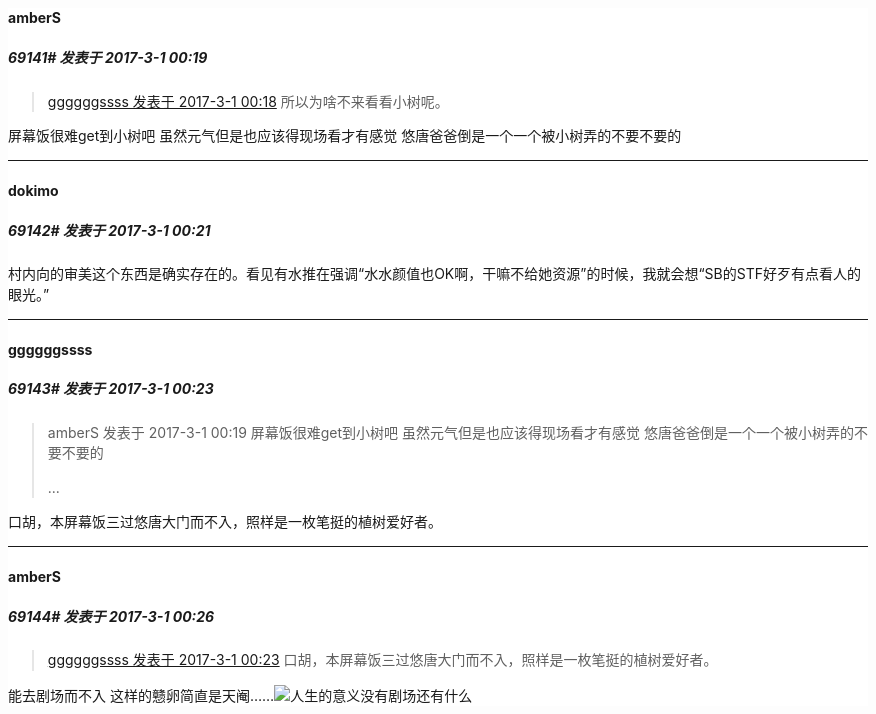 ####  amberS  
##### 69141#       发表于 2017-3-1 00:19



<blockquote><a href="httphttps://bbs.saraba1st.com/2b/forum.php?mod=redirect&amp;amp;goto=findpost&amp;amp;pid=35358200&amp;amp;ptid=1105387" target="_blank">ggggggssss 发表于 2017-3-1 00:18</a>
所以为啥不来看看小树呢。</blockquote>
屏幕饭很难get到小树吧 虽然元气但是也应该得现场看才有感觉 悠唐爸爸倒是一个一个被小树弄的不要不要的







-----

####  dokimo  
##### 69142#       发表于 2017-3-1 00:21




村内向的审美这个东西是确实存在的。看见有水推在强调“水水颜值也OK啊，干嘛不给她资源”的时候，我就会想“SB的STF好歹有点看人的眼光。”







-----

####  ggggggssss  
##### 69143#       发表于 2017-3-1 00:23



<blockquote>amberS 发表于 2017-3-1 00:19
屏幕饭很难get到小树吧 虽然元气但是也应该得现场看才有感觉 悠唐爸爸倒是一个一个被小树弄的不要不要的

 ...</blockquote>
口胡，本屏幕饭三过悠唐大门而不入，照样是一枚笔挺的植树爱好者。







-----

####  amberS  
##### 69144#       发表于 2017-3-1 00:26



<blockquote><a href="httphttps://bbs.saraba1st.com/2b/forum.php?mod=redirect&amp;amp;goto=findpost&amp;amp;pid=35358238&amp;amp;ptid=1105387" target="_blank">ggggggssss 发表于 2017-3-1 00:23</a>
口胡，本屏幕饭三过悠唐大门而不入，照样是一枚笔挺的植树爱好者。</blockquote>
能去剧场而不入 这样的戆卵简直是天阉……<img src="https://static.saraba1st.com/image/smiley/normal/105.gif" referrerpolicy="no-referrer">人生的意义没有剧场还有什么



